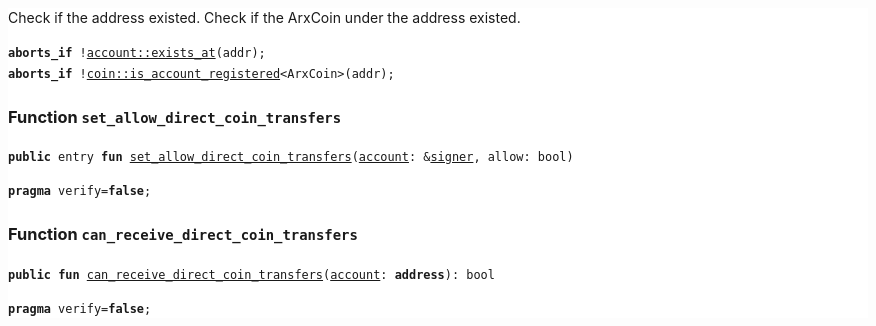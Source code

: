 
Check if the address existed.
Check if the ArxCoin under the address existed.


<pre><code><b>aborts_if</b> !<a href="account.md#0x1_account_exists_at">account::exists_at</a>(addr);
<b>aborts_if</b> !<a href="coin.md#0x1_coin_is_account_registered">coin::is_account_registered</a>&lt;ArxCoin&gt;(addr);
</code></pre>



<a name="@Specification_1_set_allow_direct_coin_transfers"></a>

### Function `set_allow_direct_coin_transfers`


<pre><code><b>public</b> entry <b>fun</b> <a href="arx_account.md#0x1_arx_account_set_allow_direct_coin_transfers">set_allow_direct_coin_transfers</a>(<a href="account.md#0x1_account">account</a>: &<a href="../../std/doc/signer.md#0x1_signer">signer</a>, allow: bool)
</code></pre>




<pre><code><b>pragma</b> verify=<b>false</b>;
</code></pre>



<a name="@Specification_1_can_receive_direct_coin_transfers"></a>

### Function `can_receive_direct_coin_transfers`


<pre><code><b>public</b> <b>fun</b> <a href="arx_account.md#0x1_arx_account_can_receive_direct_coin_transfers">can_receive_direct_coin_transfers</a>(<a href="account.md#0x1_account">account</a>: <b>address</b>): bool
</code></pre>




<pre><code><b>pragma</b> verify=<b>false</b>;
</code></pre>


[move-book]: https://move-language.github.io/move/introduction.html
